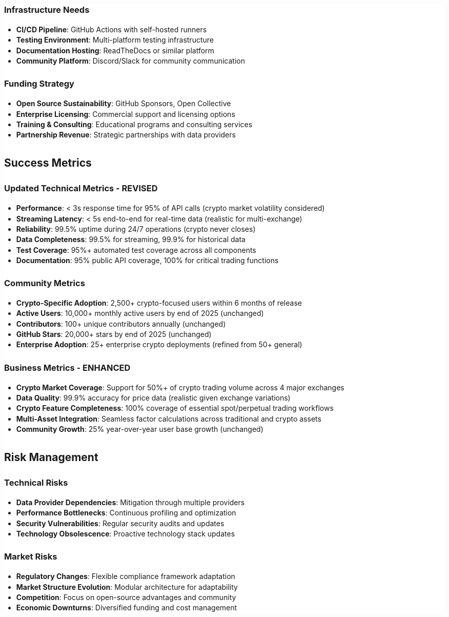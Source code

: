 ### Infrastructure Needs
- **CI/CD Pipeline**: GitHub Actions with self-hosted runners
- **Testing Environment**: Multi-platform testing infrastructure
- **Documentation Hosting**: ReadTheDocs or similar platform
- **Community Platform**: Discord/Slack for community communication

### Funding Strategy
- **Open Source Sustainability**: GitHub Sponsors, Open Collective
- **Enterprise Licensing**: Commercial support and licensing options
- **Training & Consulting**: Educational programs and consulting services
- **Partnership Revenue**: Strategic partnerships with data providers

## Success Metrics

### Updated Technical Metrics - **REVISED**
- **Performance**: < 3s response time for 95% of API calls (crypto market volatility considered)
- **Streaming Latency**: < 5s end-to-end for real-time data (realistic for multi-exchange)
- **Reliability**: 99.5% uptime during 24/7 operations (crypto never closes)
- **Data Completeness**: 99.5% for streaming, 99.9% for historical data
- **Test Coverage**: 95%+ automated test coverage across all components
- **Documentation**: 95% public API coverage, 100% for critical trading functions

### Community Metrics
- **Crypto-Specific Adoption**: 2,500+ crypto-focused users within 6 months of release
- **Active Users**: 10,000+ monthly active users by end of 2025 (unchanged)
- **Contributors**: 100+ unique contributors annually (unchanged) 
- **GitHub Stars**: 20,000+ stars by end of 2025 (unchanged)
- **Enterprise Adoption**: 25+ enterprise crypto deployments (refined from 50+ general)

### Business Metrics - **ENHANCED**
- **Crypto Market Coverage**: Support for 50%+ of crypto trading volume across 4 major exchanges
- **Data Quality**: 99.9% accuracy for price data (realistic given exchange variations)
- **Crypto Feature Completeness**: 100% coverage of essential spot/perpetual trading workflows
- **Multi-Asset Integration**: Seamless factor calculations across traditional and crypto assets
- **Community Growth**: 25% year-over-year user base growth (unchanged)

## Risk Management

### Technical Risks
- **Data Provider Dependencies**: Mitigation through multiple providers
- **Performance Bottlenecks**: Continuous profiling and optimization
- **Security Vulnerabilities**: Regular security audits and updates
- **Technology Obsolescence**: Proactive technology stack updates

### Market Risks
- **Regulatory Changes**: Flexible compliance framework adaptation
- **Market Structure Evolution**: Modular architecture for adaptability
- **Competition**: Focus on open-source advantages and community
- **Economic Downturns**: Diversified funding and cost management
